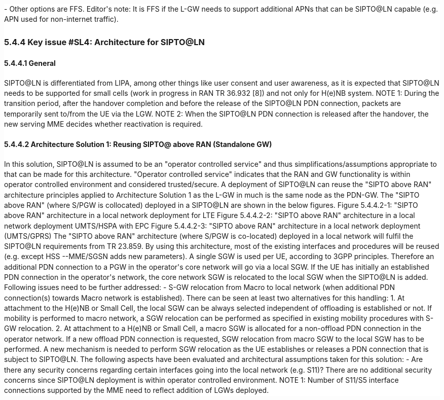 \- Other options are FFS.
Editor\'s note: It is FFS if the L-GW needs to support additional APNs that
can be SIPTO\@LN capable (e.g. APN used for non-internet traffic).
### 5.4.4 Key issue #SL4: Architecture for SIPTO\@LN
#### 5.4.4.1 General
SIPTO\@LN is differentiated from LIPA, among other things like user consent
and user awareness, as it is expected that SIPTO\@LN needs to be supported for
small cells (work in progress in RAN TR 36.932 [8]) and not only for H(e)NB
system.
NOTE 1: During the transition period, after the handover completion and before
the release of the SIPTO\@LN PDN connection, packets are temporarily sent
to/from the UE via the LGW.
NOTE 2: When the SIPTO\@LN PDN connection is released after the handover, the
new serving MME decides whether reactivation is required.
#### 5.4.4.2 Architecture Solution 1: Reusing SIPTO@ above RAN (Standalone GW)
In this solution, SIPTO\@LN is assumed to be an \"operator controlled
service\" and thus simplifications/assumptions appropriate to that can be made
for this architecture. \"Operator controlled service\" indicates that the RAN
and GW functionality is within operator controlled environment and considered
trusted/secure.
A deployment of SIPTO\@LN can reuse the \"SIPTO above RAN\" architecture
principles applied to Architecture Solution 1 as the L-GW in much is the same
node as the PDN-GW. The \"SIPTO above RAN\" (where S/PGW is collocated)
deployed in a SIPTO\@LN are shown in the below figures.
Figure 5.4.4.2-1: \"SIPTO above RAN\" architecture in a local network
deployment for LTE
Figure 5.4.4.2-2: \"SIPTO above RAN\" architecture in a local network
deployment UMTS/HSPA with EPC
Figure 5.4.4.2-3: \"SIPTO above RAN\" architecture in a local network
deployment (UMTS/GPRS)
The \"SIPTO above RAN\" architecture (where S/PGW is co-located) deployed in a
local network will fulfil the SIPTO\@LN requirements from TR 23.859.
By using this architecture, most of the existing interfaces and procedures
will be reused (e.g. except HSS --MME/SGSN adds new parameters).
A single SGW is used per UE, according to 3GPP principles. Therefore an
additional PDN connection to a PGW in the operator\'s core network will go via
a local SGW.
If the UE has initially an established PDN connection in the operator\'s
network, the core network SGW is relocated to the local SGW when the SIPTO\@LN
is added.
Following issues need to be further addressed:
\- S-GW relocation from Macro to local network (when additional PDN
connection(s) towards Macro network is established).
There can be seen at least two alternatives for this handling:
1\. At attachment to the H(e)NB or Small Cell, the local SGW can be always
selected independent of offloading is established or not. If mobility is
performed to macro network, a SGW relocation can be performed as specified in
existing mobility procedures with S-GW relocation.
2\. At attachment to a H(e)NB or Small Cell, a macro SGW is allocated for a
non-offload PDN connection in the operator network. If a new offload PDN
connection is requested, SGW relocation from macro SGW to the local SGW has to
be performed. A new mechanism is needed to perform SGW relocation as the UE
establishes or releases a PDN connection that is subject to SIPTO\@LN.
The following aspects have been evaluated and architectural assumptions taken
for this solution:
\- Are there any security concerns regarding certain interfaces going into the
local network (e.g. S11)?
There are no additional security concerns since SIPTO\@LN deployment is within
operator controlled environment.
NOTE 1: Number of S11/S5 interface connections supported by the MME need to
reflect addition of LGWs deployed.
